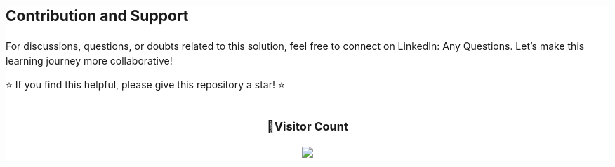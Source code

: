 
## Contribution and Support

For discussions, questions, or doubts related to this solution, feel free to connect on LinkedIn: [Any Questions](https://www.linkedin.com/in/patel-hetkumar-sandipbhai-8b110525a/). Let’s make this learning journey more collaborative!

⭐ If you find this helpful, please give this repository a star! ⭐

---

<div align="center">
  <h3><b>📍Visitor Count</b></h3>
</div>

<p align="center">
  <img src="https://visitor-badge.laobi.icu/badge?page_id=Hunterdii.GeeksforGeeks-POTD" />
</p>
